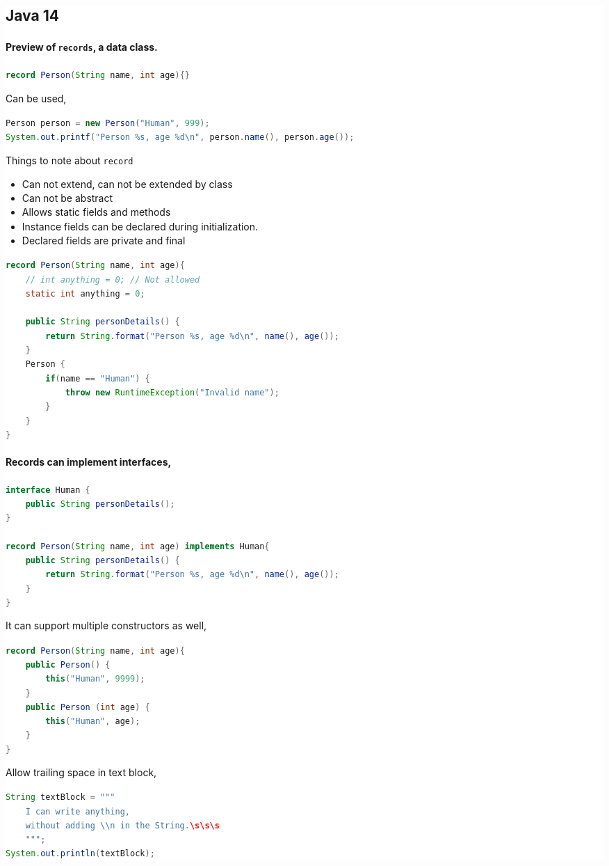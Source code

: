 ## Java 14

#### Preview of `records`, a data class.
```java
record Person(String name, int age){}
```
Can be used,
```java
Person person = new Person("Human", 999);
System.out.printf("Person %s, age %d\n", person.name(), person.age());
```

Things to note about `record`
- Can not extend, can not be extended by class
- Can not be abstract
- Allows static fields and methods 
- Instance fields can be declared during initialization.
- Declared fields are private and final

```java
record Person(String name, int age){
    // int anything = 0; // Not allowed
    static int anything = 0;

    public String personDetails() {
        return String.format("Person %s, age %d\n", name(), age());
    }
    Person {
        if(name == "Human") {
            throw new RuntimeException("Invalid name");
        }
    }
}
```

#### Records can implement interfaces,
```java
interface Human {
    public String personDetails();
}

record Person(String name, int age) implements Human{
    public String personDetails() {
        return String.format("Person %s, age %d\n", name(), age());
    }
}
```
It can support multiple constructors as well,
```java
record Person(String name, int age){
    public Person() {
        this("Human", 9999);
    }
    public Person (int age) {
        this("Human", age);
    }
}
```
Allow trailing space in text block,
```java
String textBlock = """
    I can write anything,
    without adding \\n in the String.\s\s\s
    """;
System.out.println(textBlock);
```